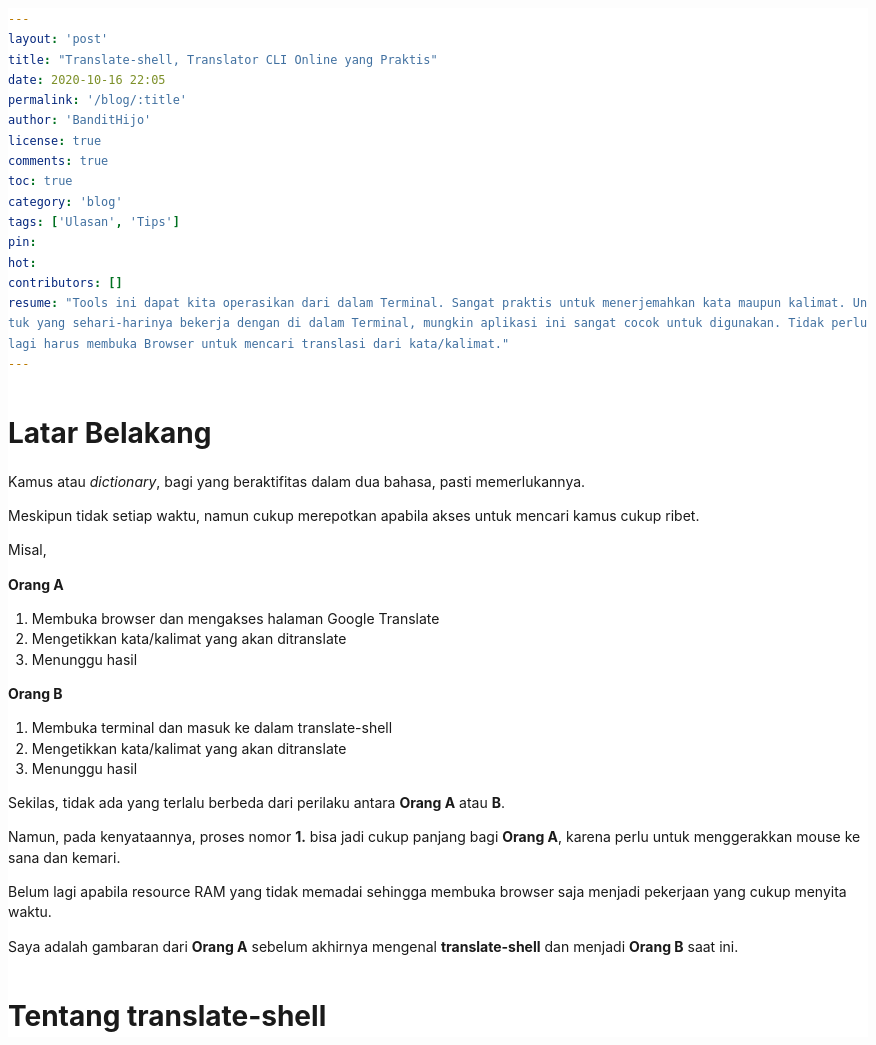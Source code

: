 ```yaml
---
layout: 'post'
title: "Translate-shell, Translator CLI Online yang Praktis"
date: 2020-10-16 22:05
permalink: '/blog/:title'
author: 'BanditHijo'
license: true
comments: true
toc: true
category: 'blog'
tags: ['Ulasan', 'Tips']
pin:
hot:
contributors: []
resume: "Tools ini dapat kita operasikan dari dalam Terminal. Sangat praktis untuk menerjemahkan kata maupun kalimat. Untuk yang sehari-harinya bekerja dengan di dalam Terminal, mungkin aplikasi ini sangat cocok untuk digunakan. Tidak perlu lagi harus membuka Browser untuk mencari translasi dari kata/kalimat."
---
```


# Latar Belakang

Kamus atau *dictionary*, bagi yang beraktifitas dalam dua bahasa, pasti memerlukannya.

Meskipun tidak setiap waktu, namun cukup merepotkan apabila akses untuk mencari kamus cukup ribet.

Misal,

**Orang A**
1. Membuka browser dan mengakses halaman Google Translate
2. Mengetikkan kata/kalimat yang akan ditranslate
3. Menunggu hasil

**Orang B**
1. Membuka terminal dan masuk ke dalam translate-shell
2. Mengetikkan kata/kalimat yang akan ditranslate
3. Menunggu hasil

Sekilas, tidak ada yang terlalu berbeda dari perilaku antara **Orang A** atau **B**.

Namun, pada kenyataannya, proses nomor **1.** bisa jadi cukup panjang bagi **Orang A**, karena perlu untuk menggerakkan mouse ke sana dan kemari.

Belum lagi apabila resource RAM yang tidak memadai sehingga membuka browser saja menjadi pekerjaan yang cukup menyita waktu.

Saya adalah gambaran dari **Orang A** sebelum akhirnya mengenal **translate-shell** dan menjadi **Orang B** saat ini.

# Tentang translate-shell
